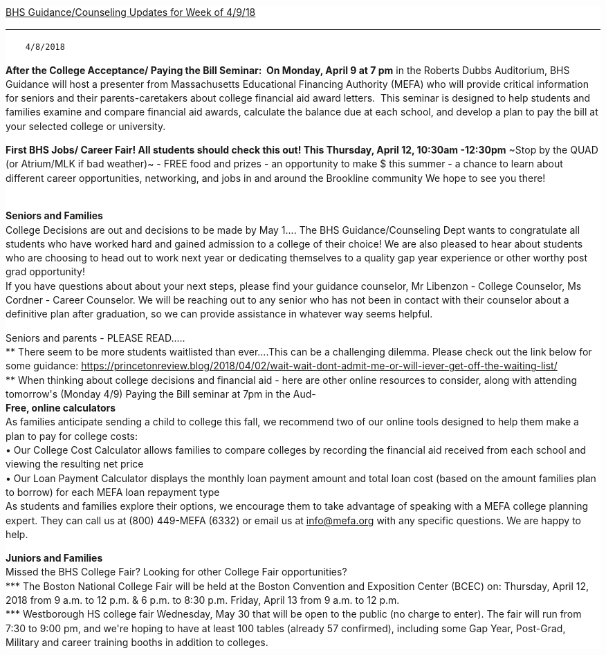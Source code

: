 [BHS Guidance/Counseling Updates for Week of 4/9/18](//bhs.brookline.k12.ma.us/guidance/bhs-guidancecounseling-updates-for-week-of-4918)

			
---------------------------------------------------------------------------------------------------------------------------------------------

		4/8/2018
	

**After the College Acceptance/ Paying the Bill Seminar:  On Monday, April 9 at 7 pm** in the Roberts Dubbs Auditorium, BHS Guidance will host a presenter from Massachusetts Educational Financing Authority (MEFA) who will provide critical information for seniors and their parents-caretakers about college financial aid award letters.  This seminar is designed to help students and families examine and compare financial aid awards, calculate the balance due at each school, and develop a plan to pay the bill at your selected college or university.  
  
**First BHS Jobs/ Career Fair! All students should check this out! This Thursday, April 12, 10:30am -12:30pm** ~Stop by the QUAD (or Atrium/MLK if bad weather)~ - FREE food and prizes - an opportunity to make $ this summer - a chance to learn about different career opportunities, networking, and jobs in and around the Brookline community We hope to see you there!  
  

​  
**Seniors and Families**  
College Decisions are out and decisions to be made by May 1.... The BHS Guidance/Counseling Dept wants to congratulate all students who have worked hard and gained admission to a college of their choice! We are also pleased to hear about students who are choosing to head out to work next year or dedicating themselves to a quality gap year experience or other worthy post grad opportunity!  
If you have questions about about your next steps, please find your guidance counselor, Mr Libenzon - College Counselor, Ms Cordner - Career Counselor. We will be reaching out to any senior who has not been in contact with their counselor about a definitive plan after graduation, so we can provide assistance in whatever way seems helpful.  
  
Seniors and parents - PLEASE READ.....  
\*\* There seem to be more students waitlisted than ever....This can be a challenging dilemma. Please check out the link below for some guidance: https://princetonreview.blog/2018/04/02/wait-wait-dont-admit-me-or-will-iever-get-off-the-waiting-list/  
\*\* When thinking about college decisions and financial aid - here are other online resources to consider, along with attending tomorrow's (Monday 4/9) Paying the Bill seminar at 7pm in the Aud-  
**Free, online calculators**  
As families anticipate sending a child to college this fall, we recommend two of our online tools designed to help them make a plan to pay for college costs:  
• Our College Cost Calculator allows families to compare colleges by recording the financial aid received from each school and viewing the resulting net price  
• Our Loan Payment Calculator displays the monthly loan payment amount and total loan cost (based on the amount families plan to borrow) for each MEFA loan repayment type  
As students and families explore their options, we encourage them to take advantage of speaking with a MEFA college planning expert. They can call us at (800) 449-MEFA (6332) or email us at info@mefa.org with any specific questions. We are happy to help.  
  
**Juniors and Families**  
Missed the BHS College Fair? Looking for other College Fair opportunities?  
\*\*\* The Boston National College Fair will be held at the Boston Convention and Exposition Center (BCEC) on: Thursday, April 12, 2018 from 9 a.m. to 12 p.m. & 6 p.m. to 8:30 p.m. Friday, April 13 from 9 a.m. to 12 p.m.  
\*\*\* Westborough HS college fair Wednesday, May 30 that will be open to the public (no charge to enter). The fair will run from 7:30 to 9:00 pm, and we're hoping to have at least 100 tables (already 57 confirmed), including some Gap Year, Post-Grad, Military and career training booths in addition to colleges.  
  